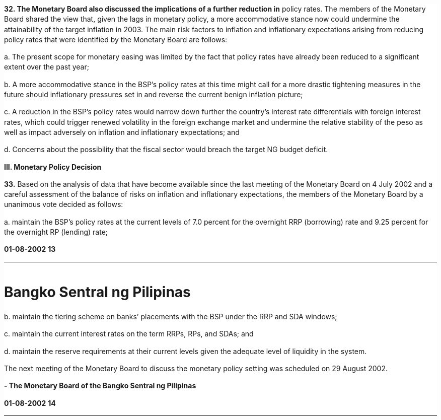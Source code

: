 **32.  The Monetary Board also discussed the implications of a further reduction in**
policy rates. The members of the Monetary Board shared the view that, given the
lags in monetary policy,  a more accommodative stance now  could undermine
the attainability of the  target inflation in  2003.   The main risk factors to
inflation and inflationary expectations arising from  reducing policy rates that
were identified by the Monetary Board are follows:

a. The present scope for monetary easing was limited by the fact that policy
rates  have already been reduced to a significant extent over the past year;

b. A more accommodative stance in the BSP’s policy rates at this time might
call for a more drastic tightening measures  in the future should inflationary
pressures set in and reverse the  current benign inflation picture;

c. A reduction in the BSP’s policy rates  would narrow down further  the
country’s interest rate differentials with foreign interest rates, which could
trigger renewed volatility in the foreign exchange market and  undermine
the relative stability of the peso as well as impact adversely on inflation and
inflationary expectations; and

d. Concerns  about the possibility  that the fiscal sector would  breach the
target NG budget deficit.

**III.  Monetary Policy Decision**

**33.** Based on the  analysis of data that have become available since the last
meeting of the Monetary Board on 4 July 2002  and a careful assessment of
the balance of risks on inflation and inflationary expectations, the members of
the Monetary Board by a unanimous vote decided as follows:

a. maintain the BSP’s policy rates at the current levels of 7.0 percent for
the overnight RRP (borrowing) rate and 9.25 percent for the overnight
RP (lending) rate;

**01-08-2002** **13**


-----

#                                 Bangko Sentral ng Pilipinas

b. maintain the tiering scheme on banks’ placements with the BSP under
the RRP and SDA windows;

c. maintain the  current interest rates on the term RRPs, RPs, and SDAs;
and

d. maintain the reserve requirements at their current levels given the
adequate level of liquidity in the system.

The next meeting of the Monetary Board to discuss the monetary policy
setting was scheduled on 29 August 2002.

**- The Monetary Board of the Bangko Sentral ng Pilipinas**

**01-08-2002** **14**


-----

